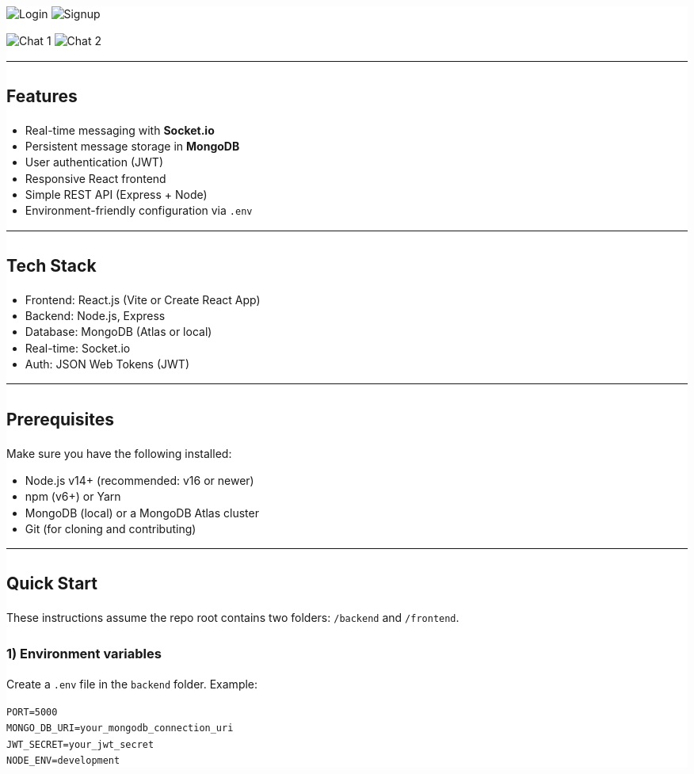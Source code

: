 ![Login](./screenshots/login.png)
![Signup](./screenshots/signup.png)

![Chat 1](./screenshots/chat1.png)
![Chat 2](./screenshots/chat2.png)

---

## Features

* Real-time messaging with **Socket.io**
* Persistent message storage in **MongoDB**
* User authentication (JWT)
* Responsive React frontend
* Simple REST API (Express + Node)
* Environment-friendly configuration via `.env`

---

## Tech Stack

* Frontend: React.js (Vite or Create React App)
* Backend: Node.js, Express
* Database: MongoDB (Atlas or local)
* Real-time: Socket.io
* Auth: JSON Web Tokens (JWT)

---

## Prerequisites

Make sure you have the following installed:

* Node.js v14+ (recommended: v16 or newer)
* npm (v6+) or Yarn
* MongoDB (local) or a MongoDB Atlas cluster
* Git (for cloning and contributing)

---

## Quick Start

These instructions assume the repo root contains two folders: `/backend` and `/frontend`.

### 1) Environment variables

Create a `.env` file in the `backend` folder. Example:

```env
PORT=5000
MONGO_DB_URI=your_mongodb_connection_uri
JWT_SECRET=your_jwt_secret
NODE_ENV=development
```
